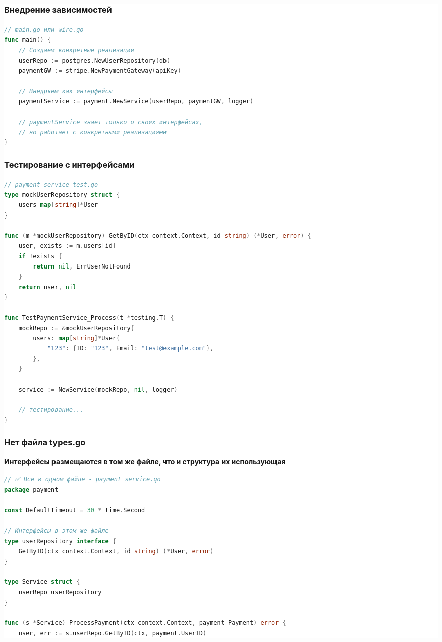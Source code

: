### Внедрение зависимостей
```go
// main.go или wire.go
func main() {
    // Создаем конкретные реализации
    userRepo := postgres.NewUserRepository(db)
    paymentGW := stripe.NewPaymentGateway(apiKey)
    
    // Внедряем как интерфейсы
    paymentService := payment.NewService(userRepo, paymentGW, logger)
    
    // paymentService знает только о своих интерфейсах,
    // но работает с конкретными реализациями
}
```

### Тестирование с интерфейсами
```go
// payment_service_test.go
type mockUserRepository struct {
    users map[string]*User
}

func (m *mockUserRepository) GetByID(ctx context.Context, id string) (*User, error) {
    user, exists := m.users[id]
    if !exists {
        return nil, ErrUserNotFound
    }
    return user, nil
}

func TestPaymentService_Process(t *testing.T) {
    mockRepo := &mockUserRepository{
        users: map[string]*User{
            "123": {ID: "123", Email: "test@example.com"},
        },
    }
    
    service := NewService(mockRepo, nil, logger)
    
    // тестирование...
}
```

### Нет файла types.go
**Интерфейсы размещаются в том же файле, что и структура их использующая**

```go
// ✅ Все в одном файле - payment_service.go
package payment

const DefaultTimeout = 30 * time.Second

// Интерфейсы в этом же файле
type userRepository interface {
    GetByID(ctx context.Context, id string) (*User, error)
}

type Service struct {
    userRepo userRepository
}

func (s *Service) ProcessPayment(ctx context.Context, payment Payment) error {
    user, err := s.userRepo.GetByID(ctx, payment.UserID)
```